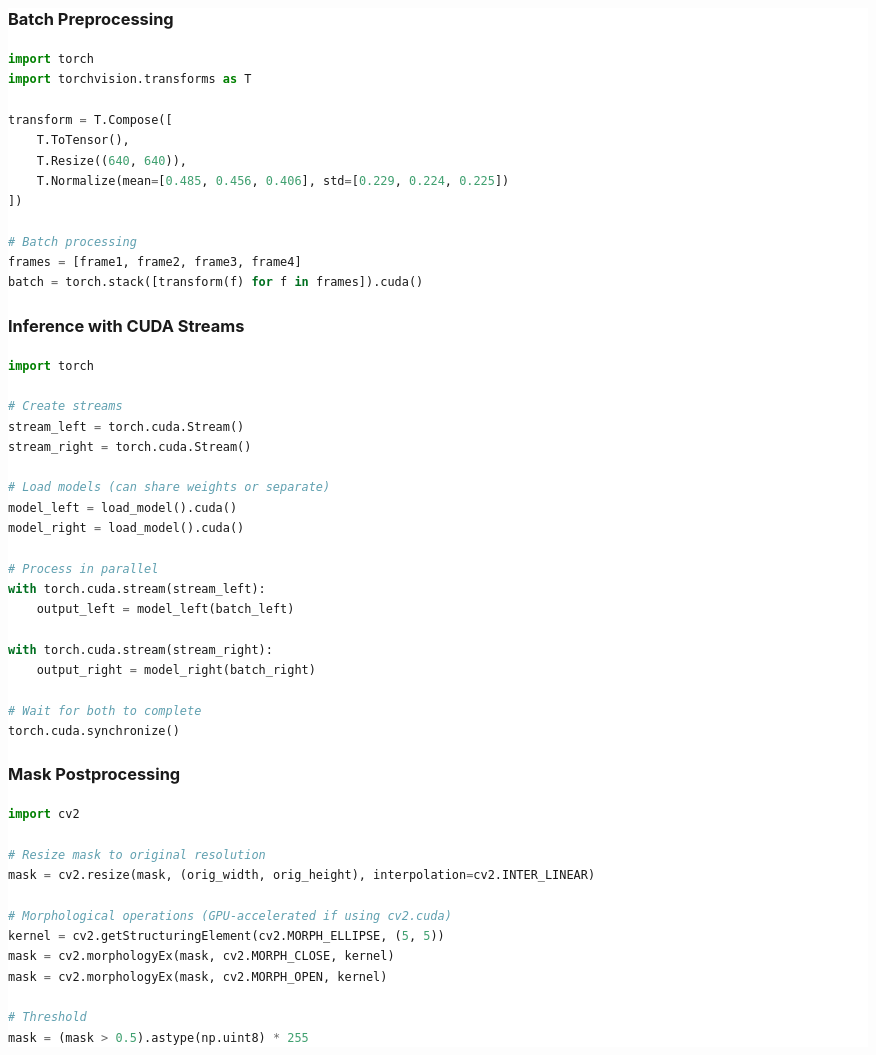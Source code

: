 ### Batch Preprocessing
```python
import torch
import torchvision.transforms as T

transform = T.Compose([
    T.ToTensor(),
    T.Resize((640, 640)),
    T.Normalize(mean=[0.485, 0.456, 0.406], std=[0.229, 0.224, 0.225])
])

# Batch processing
frames = [frame1, frame2, frame3, frame4]
batch = torch.stack([transform(f) for f in frames]).cuda()
```

### Inference with CUDA Streams
```python
import torch

# Create streams
stream_left = torch.cuda.Stream()
stream_right = torch.cuda.Stream()

# Load models (can share weights or separate)
model_left = load_model().cuda()
model_right = load_model().cuda()

# Process in parallel
with torch.cuda.stream(stream_left):
    output_left = model_left(batch_left)

with torch.cuda.stream(stream_right):
    output_right = model_right(batch_right)

# Wait for both to complete
torch.cuda.synchronize()
```

### Mask Postprocessing
```python
import cv2

# Resize mask to original resolution
mask = cv2.resize(mask, (orig_width, orig_height), interpolation=cv2.INTER_LINEAR)

# Morphological operations (GPU-accelerated if using cv2.cuda)
kernel = cv2.getStructuringElement(cv2.MORPH_ELLIPSE, (5, 5))
mask = cv2.morphologyEx(mask, cv2.MORPH_CLOSE, kernel)
mask = cv2.morphologyEx(mask, cv2.MORPH_OPEN, kernel)

# Threshold
mask = (mask > 0.5).astype(np.uint8) * 255
```
